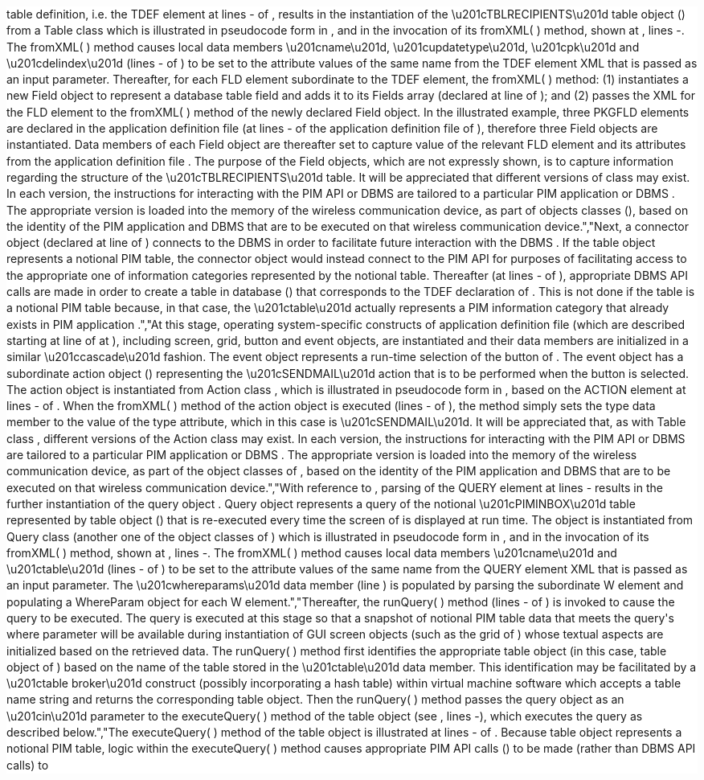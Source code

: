 table definition, i.e. the TDEF element at lines - of , results in the instantiation of the \u201cTBLRECIPIENTS\u201d table object  () from a Table class  which is illustrated in pseudocode form in , and in the invocation of its fromXML( ) method, shown at , lines -. The fromXML( ) method causes local data members \u201cname\u201d, \u201cupdatetype\u201d, \u201cpk\u201d and \u201cdelindex\u201d (lines - of ) to be set to the attribute values of the same name from the TDEF element XML that is passed as an input parameter. Thereafter, for each FLD element subordinate to the TDEF element, the fromXML( ) method: (1) instantiates a new Field object to represent a database table field and adds it to its Fields array (declared at line  of ); and (2) passes the XML for the FLD element to the fromXML( ) method of the newly declared Field object. In the illustrated example, three PKGFLD elements are declared in the application definition file  (at lines - of the application definition file  of ), therefore three Field objects are instantiated. Data members of each Field object are thereafter set to capture value of the relevant FLD element and its attributes from the application definition file . The purpose of the Field objects, which are not expressly shown, is to capture information regarding the structure of the \u201cTBLRECIPIENTS\u201d table. It will be appreciated that different versions of class  may exist. In each version, the instructions for interacting with the PIM API  or DBMS  are tailored to a particular PIM application  or DBMS . The appropriate version is loaded into the memory of the wireless communication device, as part of objects classes  (), based on the identity of the PIM application  and DBMS  that are to be executed on that wireless communication device.","Next, a connector object (declared at line  of ) connects to the DBMS  in order to facilitate future interaction with the DBMS . If the table object represents a notional PIM table, the connector object would instead connect to the PIM API  for purposes of facilitating access to the appropriate one of information categories  represented by the notional table. Thereafter (at lines - of ), appropriate DBMS API calls are made in order to create a table  in database  () that corresponds to the TDEF declaration of . This is not done if the table is a notional PIM table because, in that case, the \u201ctable\u201d actually represents a PIM information category that already exists in PIM application .","At this stage, operating system-specific constructs of application definition file  (which are described starting at line  of at ), including screen, grid, button and event objects, are instantiated and their data members are initialized in a similar \u201ccascade\u201d fashion. The event object represents a run-time selection of the button  of . The event object has a subordinate action object  () representing the \u201cSENDMAIL\u201d action that is to be performed when the button is selected. The action object  is instantiated from Action class , which is illustrated in pseudocode form in , based on the ACTION element at lines - of . When the fromXML( ) method of the action object is executed (lines - of ), the method simply sets the type data member to the value of the type attribute, which in this case is \u201cSENDMAIL\u201d. It will be appreciated that, as with Table class , different versions of the Action class  may exist. In each version, the instructions for interacting with the PIM API  or DBMS  are tailored to a particular PIM application  or DBMS . The appropriate version is loaded into the memory of the wireless communication device, as part of the object classes  of , based on the identity of the PIM application  and DBMS  that are to be executed on that wireless communication device.","With reference to , parsing of the QUERY element at lines - results in the further instantiation of the query object . Query object  represents a query of the notional \u201cPIMINBOX\u201d table represented by table object  () that is re-executed every time the screen  of  is displayed at run time. The object  is instantiated from Query class  (another one of the object classes  of ) which is illustrated in pseudocode form in , and in the invocation of its fromXML( ) method, shown at , lines -. The fromXML( ) method causes local data members \u201cname\u201d and \u201ctable\u201d (lines - of ) to be set to the attribute values of the same name from the QUERY element XML that is passed as an input parameter. The \u201cwhereparams\u201d data member (line ) is populated by parsing the subordinate W element and populating a WhereParam object for each W element.","Thereafter, the runQuery( ) method (lines - of ) is invoked to cause the query to be executed. The query is executed at this stage so that a snapshot of notional PIM table data that meets the query's where parameter will be available during instantiation of GUI screen objects (such as the grid  of ) whose textual aspects are initialized based on the retrieved data. The runQuery( ) method first identifies the appropriate table object (in this case, table object  of ) based on the name of the table stored in the \u201ctable\u201d data member. This identification may be facilitated by a \u201ctable broker\u201d construct (possibly incorporating a hash table) within virtual machine software  which accepts a table name string and returns the corresponding table object. Then the runQuery( ) method passes the query object as an \u201cin\u201d parameter to the executeQuery( ) method of the table object (see , lines -), which executes the query as described below.","The executeQuery( ) method of the table object  is illustrated at lines - of . Because table object  represents a notional PIM table, logic within the executeQuery( ) method causes appropriate PIM API calls  () to be made (rather than DBMS API calls) to